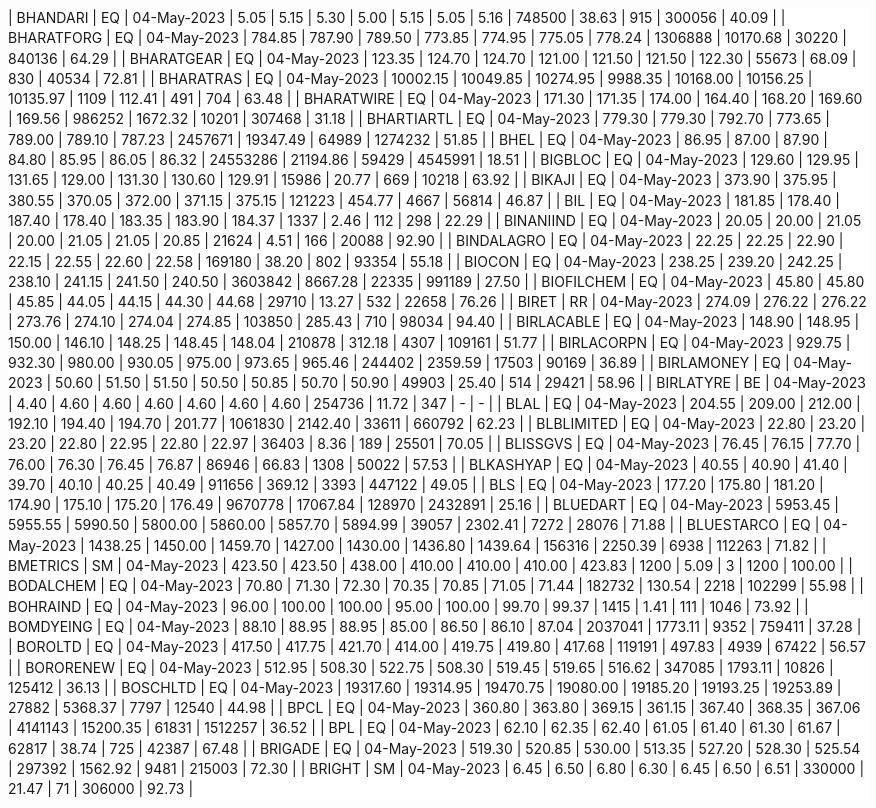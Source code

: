 | BHANDARI | EQ | 04-May-2023 | 5.05 | 5.15 | 5.30 | 5.00 | 5.15 | 5.05 | 5.16 | 748500 | 38.63 | 915 | 300056 | 40.09 |
| BHARATFORG | EQ | 04-May-2023 | 784.85 | 787.90 | 789.50 | 773.85 | 774.95 | 775.05 | 778.24 | 1306888 | 10170.68 | 30220 | 840136 | 64.29 |
| BHARATGEAR | EQ | 04-May-2023 | 123.35 | 124.70 | 124.70 | 121.00 | 121.50 | 121.50 | 122.30 | 55673 | 68.09 | 830 | 40534 | 72.81 |
| BHARATRAS | EQ | 04-May-2023 | 10002.15 | 10049.85 | 10274.95 | 9988.35 | 10168.00 | 10156.25 | 10135.97 | 1109 | 112.41 | 491 | 704 | 63.48 |
| BHARATWIRE | EQ | 04-May-2023 | 171.30 | 171.35 | 174.00 | 164.40 | 168.20 | 169.60 | 169.56 | 986252 | 1672.32 | 10201 | 307468 | 31.18 |
| BHARTIARTL | EQ | 04-May-2023 | 779.30 | 779.30 | 792.70 | 773.65 | 789.00 | 789.10 | 787.23 | 2457671 | 19347.49 | 64989 | 1274232 | 51.85 |
| BHEL | EQ | 04-May-2023 | 86.95 | 87.00 | 87.90 | 84.80 | 85.95 | 86.05 | 86.32 | 24553286 | 21194.86 | 59429 | 4545991 | 18.51 |
| BIGBLOC | EQ | 04-May-2023 | 129.60 | 129.95 | 131.65 | 129.00 | 131.30 | 130.60 | 129.91 | 15986 | 20.77 | 669 | 10218 | 63.92 |
| BIKAJI | EQ | 04-May-2023 | 373.90 | 375.95 | 380.55 | 370.05 | 372.00 | 371.15 | 375.15 | 121223 | 454.77 | 4667 | 56814 | 46.87 |
| BIL | EQ | 04-May-2023 | 181.85 | 178.40 | 187.40 | 178.40 | 183.35 | 183.90 | 184.37 | 1337 | 2.46 | 112 | 298 | 22.29 |
| BINANIIND | EQ | 04-May-2023 | 20.05 | 20.00 | 21.05 | 20.00 | 21.05 | 21.05 | 20.85 | 21624 | 4.51 | 166 | 20088 | 92.90 |
| BINDALAGRO | EQ | 04-May-2023 | 22.25 | 22.25 | 22.90 | 22.15 | 22.55 | 22.60 | 22.58 | 169180 | 38.20 | 802 | 93354 | 55.18 |
| BIOCON | EQ | 04-May-2023 | 238.25 | 239.20 | 242.25 | 238.10 | 241.15 | 241.50 | 240.50 | 3603842 | 8667.28 | 22335 | 991189 | 27.50 |
| BIOFILCHEM | EQ | 04-May-2023 | 45.80 | 45.80 | 45.85 | 44.05 | 44.15 | 44.30 | 44.68 | 29710 | 13.27 | 532 | 22658 | 76.26 |
| BIRET | RR | 04-May-2023 | 274.09 | 276.22 | 276.22 | 273.76 | 274.10 | 274.04 | 274.85 | 103850 | 285.43 | 710 | 98034 | 94.40 |
| BIRLACABLE | EQ | 04-May-2023 | 148.90 | 148.95 | 150.00 | 146.10 | 148.25 | 148.45 | 148.04 | 210878 | 312.18 | 4307 | 109161 | 51.77 |
| BIRLACORPN | EQ | 04-May-2023 | 929.75 | 932.30 | 980.00 | 930.05 | 975.00 | 973.65 | 965.46 | 244402 | 2359.59 | 17503 | 90169 | 36.89 |
| BIRLAMONEY | EQ | 04-May-2023 | 50.60 | 51.50 | 51.50 | 50.50 | 50.85 | 50.70 | 50.90 | 49903 | 25.40 | 514 | 29421 | 58.96 |
| BIRLATYRE | BE | 04-May-2023 | 4.40 | 4.60 | 4.60 | 4.60 | 4.60 | 4.60 | 4.60 | 254736 | 11.72 | 347 | - | - |
| BLAL | EQ | 04-May-2023 | 204.55 | 209.00 | 212.00 | 192.10 | 194.40 | 194.70 | 201.77 | 1061830 | 2142.40 | 33611 | 660792 | 62.23 |
| BLBLIMITED | EQ | 04-May-2023 | 22.80 | 23.20 | 23.20 | 22.80 | 22.95 | 22.80 | 22.97 | 36403 | 8.36 | 189 | 25501 | 70.05 |
| BLISSGVS | EQ | 04-May-2023 | 76.45 | 76.15 | 77.70 | 76.00 | 76.30 | 76.45 | 76.87 | 86946 | 66.83 | 1308 | 50022 | 57.53 |
| BLKASHYAP | EQ | 04-May-2023 | 40.55 | 40.90 | 41.40 | 39.70 | 40.10 | 40.25 | 40.49 | 911656 | 369.12 | 3393 | 447122 | 49.05 |
| BLS | EQ | 04-May-2023 | 177.20 | 175.80 | 181.20 | 174.90 | 175.10 | 175.20 | 176.49 | 9670778 | 17067.84 | 128970 | 2432891 | 25.16 |
| BLUEDART | EQ | 04-May-2023 | 5953.45 | 5955.55 | 5990.50 | 5800.00 | 5860.00 | 5857.70 | 5894.99 | 39057 | 2302.41 | 7272 | 28076 | 71.88 |
| BLUESTARCO | EQ | 04-May-2023 | 1438.25 | 1450.00 | 1459.70 | 1427.00 | 1430.00 | 1436.80 | 1439.64 | 156316 | 2250.39 | 6938 | 112263 | 71.82 |
| BMETRICS | SM | 04-May-2023 | 423.50 | 423.50 | 438.00 | 410.00 | 410.00 | 410.00 | 423.83 | 1200 | 5.09 | 3 | 1200 | 100.00 |
| BODALCHEM | EQ | 04-May-2023 | 70.80 | 71.30 | 72.30 | 70.35 | 70.85 | 71.05 | 71.44 | 182732 | 130.54 | 2218 | 102299 | 55.98 |
| BOHRAIND | EQ | 04-May-2023 | 96.00 | 100.00 | 100.00 | 95.00 | 100.00 | 99.70 | 99.37 | 1415 | 1.41 | 111 | 1046 | 73.92 |
| BOMDYEING | EQ | 04-May-2023 | 88.10 | 88.95 | 88.95 | 85.00 | 86.50 | 86.10 | 87.04 | 2037041 | 1773.11 | 9352 | 759411 | 37.28 |
| BOROLTD | EQ | 04-May-2023 | 417.50 | 417.75 | 421.70 | 414.00 | 419.75 | 419.80 | 417.68 | 119191 | 497.83 | 4939 | 67422 | 56.57 |
| BORORENEW | EQ | 04-May-2023 | 512.95 | 508.30 | 522.75 | 508.30 | 519.45 | 519.65 | 516.62 | 347085 | 1793.11 | 10826 | 125412 | 36.13 |
| BOSCHLTD | EQ | 04-May-2023 | 19317.60 | 19314.95 | 19470.75 | 19080.00 | 19185.20 | 19193.25 | 19253.89 | 27882 | 5368.37 | 7797 | 12540 | 44.98 |
| BPCL | EQ | 04-May-2023 | 360.80 | 363.80 | 369.15 | 361.15 | 367.40 | 368.35 | 367.06 | 4141143 | 15200.35 | 61831 | 1512257 | 36.52 |
| BPL | EQ | 04-May-2023 | 62.10 | 62.35 | 62.40 | 61.05 | 61.40 | 61.30 | 61.67 | 62817 | 38.74 | 725 | 42387 | 67.48 |
| BRIGADE | EQ | 04-May-2023 | 519.30 | 520.85 | 530.00 | 513.35 | 527.20 | 528.30 | 525.54 | 297392 | 1562.92 | 9481 | 215003 | 72.30 |
| BRIGHT | SM | 04-May-2023 | 6.45 | 6.50 | 6.80 | 6.30 | 6.45 | 6.50 | 6.51 | 330000 | 21.47 | 71 | 306000 | 92.73 |